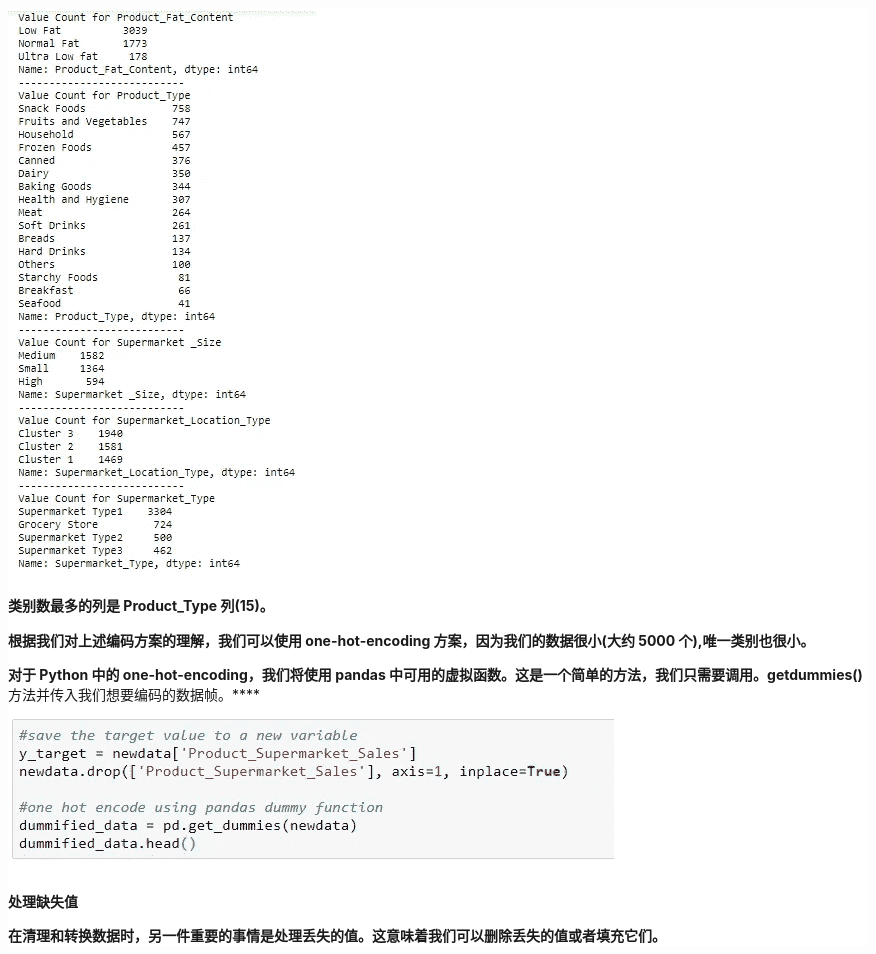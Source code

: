 ****![](img/86546f722c66e91a7086f5b0436d444c.png)****

****类别数最多的列是 Product_Type 列(15)。****

****根据我们对上述编码方案的理解，我们可以使用 one-hot-encoding 方案，因为我们的数据很小(大约 5000 个),唯一类别也很小。****

****对于 Python 中的 one-hot-encoding，我们将使用 pandas 中可用的虚拟函数。这是一个简单的方法，我们只需要调用**。getdummies()** 方法并传入我们想要编码的数据帧。****

****![](img/8b2eb842f12dd49233e2434ed172e190.png)****

******处理缺失值******

****在清理和转换数据时，另一件重要的事情是处理丢失的值。这意味着我们可以删除丢失的值或者填充它们。****
